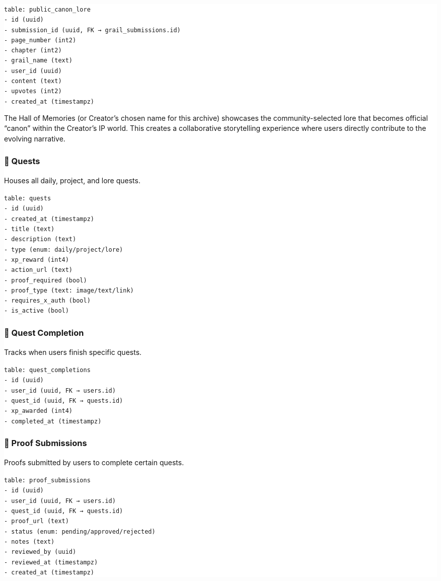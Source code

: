 ```
table: public_canon_lore
- id (uuid)
- submission_id (uuid, FK → grail_submissions.id)
- page_number (int2)
- chapter (int2)
- grail_name (text)
- user_id (uuid)
- content (text)
- upvotes (int2)
- created_at (timestampz)
```

The Hall of Memories (or Creator’s chosen name for this archive) showcases the community-selected lore that becomes official “canon” within the Creator’s IP world. This creates a collaborative storytelling experience where users directly contribute to the evolving narrative.

### 🧭 Quests
Houses all daily, project, and lore quests.

```
table: quests
- id (uuid)
- created_at (timestampz)
- title (text)
- description (text)
- type (enum: daily/project/lore)
- xp_reward (int4)
- action_url (text)
- proof_required (bool)
- proof_type (text: image/text/link)
- requires_x_auth (bool)
- is_active (bool)
```

### 🏁 Quest Completion
Tracks when users finish specific quests.

```
table: quest_completions
- id (uuid)
- user_id (uuid, FK → users.id)
- quest_id (uuid, FK → quests.id)
- xp_awarded (int4)
- completed_at (timestampz)
```

### 🧾 Proof Submissions
Proofs submitted by users to complete certain quests.

```
table: proof_submissions
- id (uuid)
- user_id (uuid, FK → users.id)
- quest_id (uuid, FK → quests.id)
- proof_url (text)
- status (enum: pending/approved/rejected)
- notes (text)
- reviewed_by (uuid)
- reviewed_at (timestampz)
- created_at (timestampz)
```
